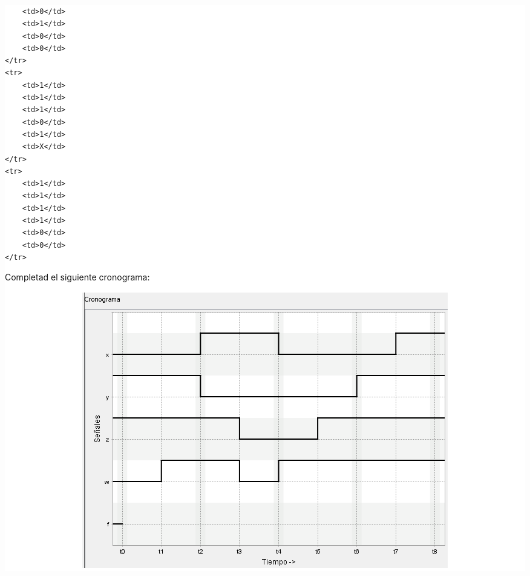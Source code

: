 		<td>0</td>
		<td>1</td>
		<td>0</td>
		<td>0</td>
	</tr>
	<tr>
		<td>1</td>
		<td>1</td>
		<td>1</td>
		<td>0</td>
		<td>1</td>
		<td>X</td>
	</tr>
	<tr>
		<td>1</td>
		<td>1</td>
		<td>1</td>
		<td>1</td>
		<td>0</td>
		<td>0</td>
	</tr>
</table>

Completad el siguiente cronograma:

<div align="center">

![](capturas/enunciados/20132_PAC2_2E.png)
</div>
</blockquote>
